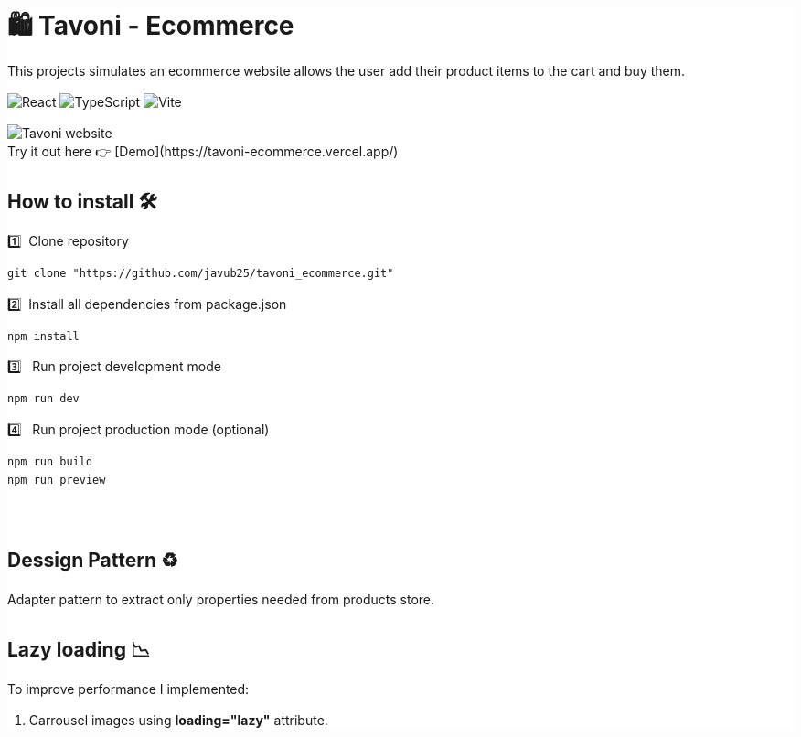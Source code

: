 # 🛍️ Tavoni - Ecommerce 

This projects simulates an ecommerce website allows the user add their product items to the cart
and buy them.

![React](https://img.shields.io/badge/React-19.0.0-blue)
![TypeScript](https://img.shields.io/badge/TypeScript-✓-blue)
![Vite](https://img.shields.io/badge/Vite-6.1.1-brightgreen)

<img src="https://res.cloudinary.com/dye4ylysz/image/upload/v1747131285/tavoni_screens_iqqqcd.png" style="width:80%; height:auto" alt="Tavoni website">


<br/>
Try it out here 👉 [Demo](https://tavoni-ecommerce.vercel.app/)

<br/>


## How to install 🛠️

1️⃣ &nbsp;Clone repository <br />
```git
git clone "https://github.com/javub25/tavoni_ecommerce.git"
```

2️⃣ &nbsp;Install all dependencies from package.json <br />
```npm
npm install
```

3️⃣ &nbsp; Run project development mode<br/>
```npm
npm run dev
```

4️⃣ &nbsp; Run project production mode (optional)<br/>
```npm
npm run build
npm run preview
```

<br/>

## Dessign Pattern ♻️

Adapter pattern to extract only properties needed from products store.


## Lazy loading 📉


To improve performance I implemented:


1) Carrousel images using <b>loading="lazy"</b> attribute.
